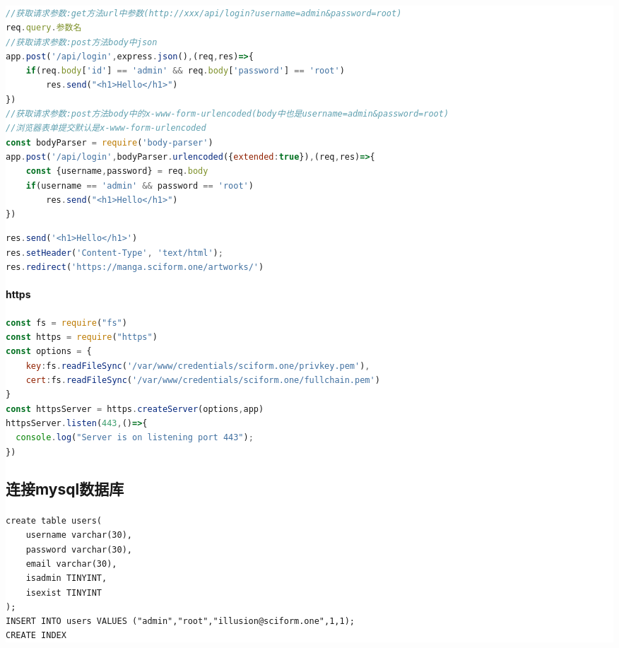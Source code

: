 ```javascript
//获取请求参数:get方法url中参数(http://xxx/api/login?username=admin&password=root)
req.query.参数名
//获取请求参数:post方法body中json
app.post('/api/login',express.json(),(req,res)=>{
    if(req.body['id'] == 'admin' && req.body['password'] == 'root')
        res.send("<h1>Hello</h1>")
})
//获取请求参数:post方法body中的x-www-form-urlencoded(body中也是username=admin&password=root)
//浏览器表单提交默认是x-www-form-urlencoded
const bodyParser = require('body-parser')
app.post('/api/login',bodyParser.urlencoded({extended:true}),(req,res)=>{
    const {username,password} = req.body
    if(username == 'admin' && password == 'root')
        res.send("<h1>Hello</h1>")
})
```

```javascript
res.send('<h1>Hello</h1>')
res.setHeader('Content-Type', 'text/html');
res.redirect('https://manga.sciform.one/artworks/')
```



#### https

```javascript
const fs = require("fs")
const https = require("https")
const options = {
	key:fs.readFileSync('/var/www/credentials/sciform.one/privkey.pem'),
	cert:fs.readFileSync('/var/www/credentials/sciform.one/fullchain.pem')
}
const httpsServer = https.createServer(options,app)
httpsServer.listen(443,()=>{
  console.log("Server is on listening port 443");
})
```

## 连接mysql数据库

```mysql
create table users(
	username varchar(30),
	password varchar(30),
    email varchar(30),
    isadmin TINYINT,
    isexist TINYINT
);
INSERT INTO users VALUES ("admin","root","illusion@sciform.one",1,1);
CREATE INDEX
```
